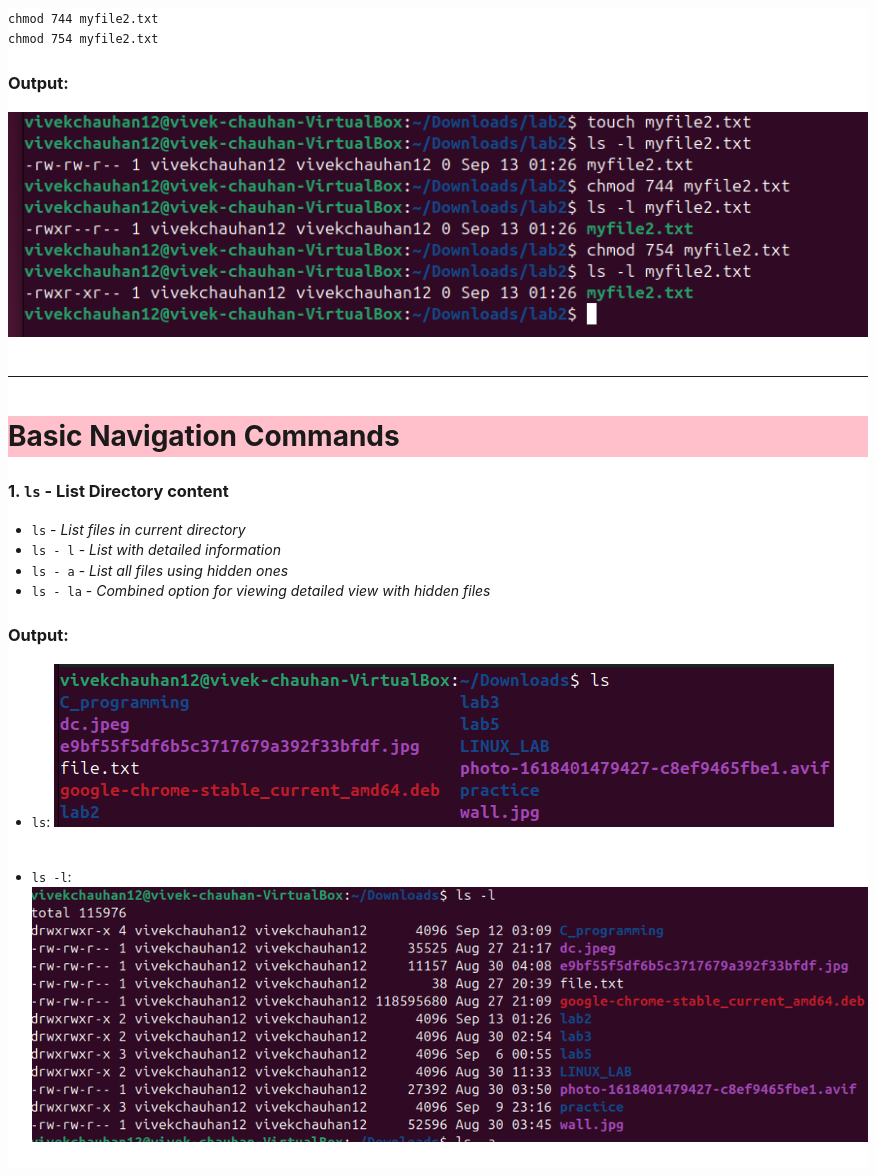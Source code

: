 ```
chmod 744 myfile2.txt
chmod 754 myfile2.txt
```
 ### Output:
 ![Output](images/204.png)<br><br>

---------------------------------------------------------------------------

## <h1 style="background-color: pink;">Basic Navigation Commands</h1>

### 1. `ls` - List Directory content
- `ls` - *List files in current directory*
- `ls - l` - *List with detailed information*
- `ls - a` - *List all files using hidden ones*
- `ls - la` - *Combined option for viewing detailed view with hidden files*

 ### Output:
- `ls`:
![Output](images/205.png) <br><br>

- `ls -l`:
![Output](images/206.png) <br><br>
